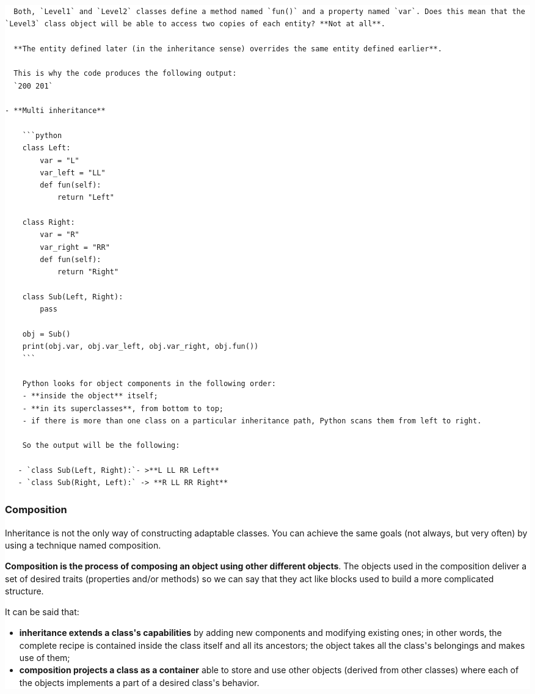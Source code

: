 
      Both, `Level1` and `Level2` classes define a method named `fun()` and a property named `var`. Does this mean that the `Level3` class object will be able to access two copies of each entity? **Not at all**.

      **The entity defined later (in the inheritance sense) overrides the same entity defined earlier**. 
      
      This is why the code produces the following output:
      `200 201`   

    - **Multi inheritance**

        ```python
        class Left:
            var = "L"
            var_left = "LL"
            def fun(self):
                return "Left"

        class Right:
            var = "R"
            var_right = "RR"
            def fun(self):
                return "Right"

        class Sub(Left, Right):
            pass

        obj = Sub()
        print(obj.var, obj.var_left, obj.var_right, obj.fun())
        ```

        Python looks for object components in the following order:
        - **inside the object** itself;
        - **in its superclasses**, from bottom to top;
        - if there is more than one class on a particular inheritance path, Python scans them from left to right.

        So the output will be the following:

       - `class Sub(Left, Right):`- >**L LL RR Left**
       - `class Sub(Right, Left):` -> **R LL RR Right**


### Composition

Inheritance is not the only way of constructing adaptable classes. You can achieve the same goals (not always, but very often) by using a technique named composition.

**Composition is the process of composing an object using other different objects**. The objects used in the composition deliver a set of desired traits (properties and/or methods) so we can say that they act like blocks used to build a more complicated structure.

It can be said that:
- **inheritance extends a class's capabilities** by adding new components and modifying existing ones; in other words, the complete recipe is contained inside the class itself and all its ancestors; the object takes all the class's belongings and makes use of them;
- **composition projects a class as a container** able to store and use other objects (derived from other classes) where each of the objects implements a part of a desired class's behavior.
